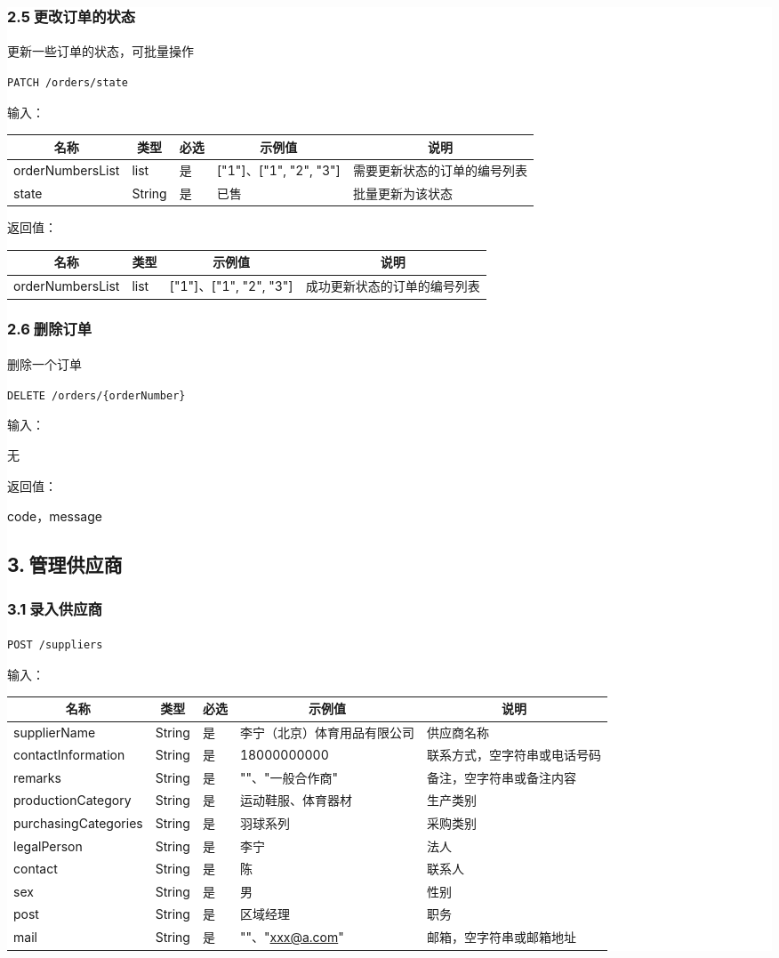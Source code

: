 

### 2.5 更改订单的状态

更新一些订单的状态，可批量操作

`PATCH /orders/state`

输入：

| 名称             | 类型   | 必选 | 示例值                 | 说明                         |
| ---------------- | ------ | ---- | ---------------------- | ---------------------------- |
| orderNumbersList | list   | 是   | ["1"]、["1", "2", "3"] | 需要更新状态的订单的编号列表 |
| state            | String | 是   | 已售                   | 批量更新为该状态             |

返回值：

| 名称             | 类型 | 示例值                 | 说明                         |
| ---------------- | ---- | ---------------------- | ---------------------------- |
| orderNumbersList | list | ["1"]、["1", "2", "3"] | 成功更新状态的订单的编号列表 |



### 2.6 删除订单

删除一个订单

`DELETE /orders/{orderNumber}`

输入：

无

返回值：

code，message



## 3. 管理供应商

### 3.1 录入供应商

`POST /suppliers`

输入：

| 名称                 | 类型   | 必选 | 示例值                       | 说明                         |
| -------------------- | ------ | ---- | ---------------------------- | ---------------------------- |
| supplierName         | String | 是   | 李宁（北京）体育用品有限公司 | 供应商名称                   |
| contactInformation   | String | 是   | 18000000000                  | 联系方式，空字符串或电话号码 |
| remarks              | String | 是   | ""、"一般合作商"             | 备注，空字符串或备注内容     |
| productionCategory   | String | 是   | 运动鞋服、体育器材           | 生产类别                     |
| purchasingCategories | String | 是   | 羽球系列                     | 采购类别                     |
| legalPerson          | String | 是   | 李宁                         | 法人                         |
| contact              | String | 是   | 陈                           | 联系人                       |
| sex                  | String | 是   | 男                           | 性别                         |
| post                 | String | 是   | 区域经理                     | 职务                         |
| mail                 | String | 是   | ""、"xxx@a.com"              | 邮箱，空字符串或邮箱地址     |
